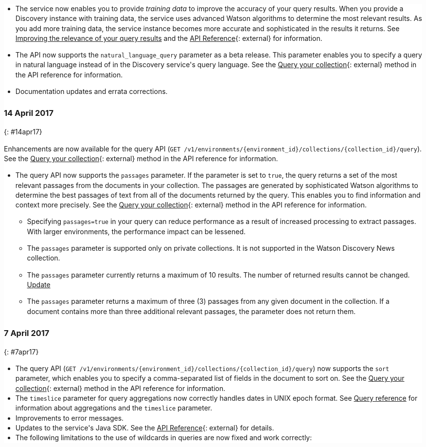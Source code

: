   - The service now enables you to provide *training data* to improve the accuracy of your query results. When you provide a Discovery instance with training data, the service uses advanced Watson algorithms to determine the most relevant results. As you add more training data, the service instance becomes more accurate and sophisticated in the results it returns. See [Improving the relevance of your query results](/docs/discovery?topic=discovery-improving-result-relevance-with-the-api) and the [API Reference](https://{DomainName}/apidocs/discovery#list-training-data){: external} for information.

  - The API now supports the `natural_language_query` parameter as a beta release. This parameter enables you to specify a query in natural language instead of in the Discovery service's query language. See the [Query your collection](https://{DomainName}/apidocs/discovery#query-your-collection){: external} method in the API reference for information.

  - Documentation updates and errata corrections.

### 14 April 2017
{: #14apr17}

Enhancements are now available for the query API (`GET /v1/environments/{environment_id}/collections/{collection_id}/query`). See the [Query your collection](https://{DomainName}/apidocs/discovery#query-your-collection){: external} method in the API reference for information.

  - The query API now supports the `passages` parameter. If the parameter is set to `true`, the query returns a set of the most relevant passages from the documents in your collection. The passages are generated by sophisticated Watson algorithms to determine the best passages of text from all of the documents returned by the query. This enables you to find information and context more precisely. See the [Query your collection](https://{DomainName}/apidocs/discovery#query-your-collection){: external} method in the API reference for information.

    - Specifying `passages=true` in your query can reduce performance as a result of increased processing to extract passages. With larger environments, the performance impact can be lessened.

    - The `passages` parameter is supported only on private collections. It is not supported in the Watson Discovery News collection.

    - The `passages` parameter currently returns a maximum of 10 results. The number of returned results cannot be changed. [Update](/docs/discovery?topic=discovery-query-parameters#passages_count)

    - The `passages` parameter returns a maximum of three (3) passages from any given document in the collection. If a document contains more than three additional relevant passages, the parameter does not return them.

### 7 April 2017
{: #7apr17}

- The query API (`GET /v1/environments/{environment_id}/collections/{collection_id}/query`) now supports the `sort` parameter, which enables you to specify a comma-separated list of fields in the document to sort on. See the [Query your collection](https://{DomainName}/apidocs/discovery#query-your-collection){: external} method in the API reference for information.
- The `timeslice` parameter for query aggregations now correctly handles dates in UNIX epoch format. See [Query reference](/docs/discovery?topic=discovery-query-reference#aggregations) for information about aggregations and the `timeslice` parameter.
- Improvements to error messages.
- Updates to the service's Java SDK. See the [API Reference](https://{DomainName}/apidocs/discovery?language=java){: external} for details.
- The following limitations to the use of wildcards in queries are now fixed and work correctly:
